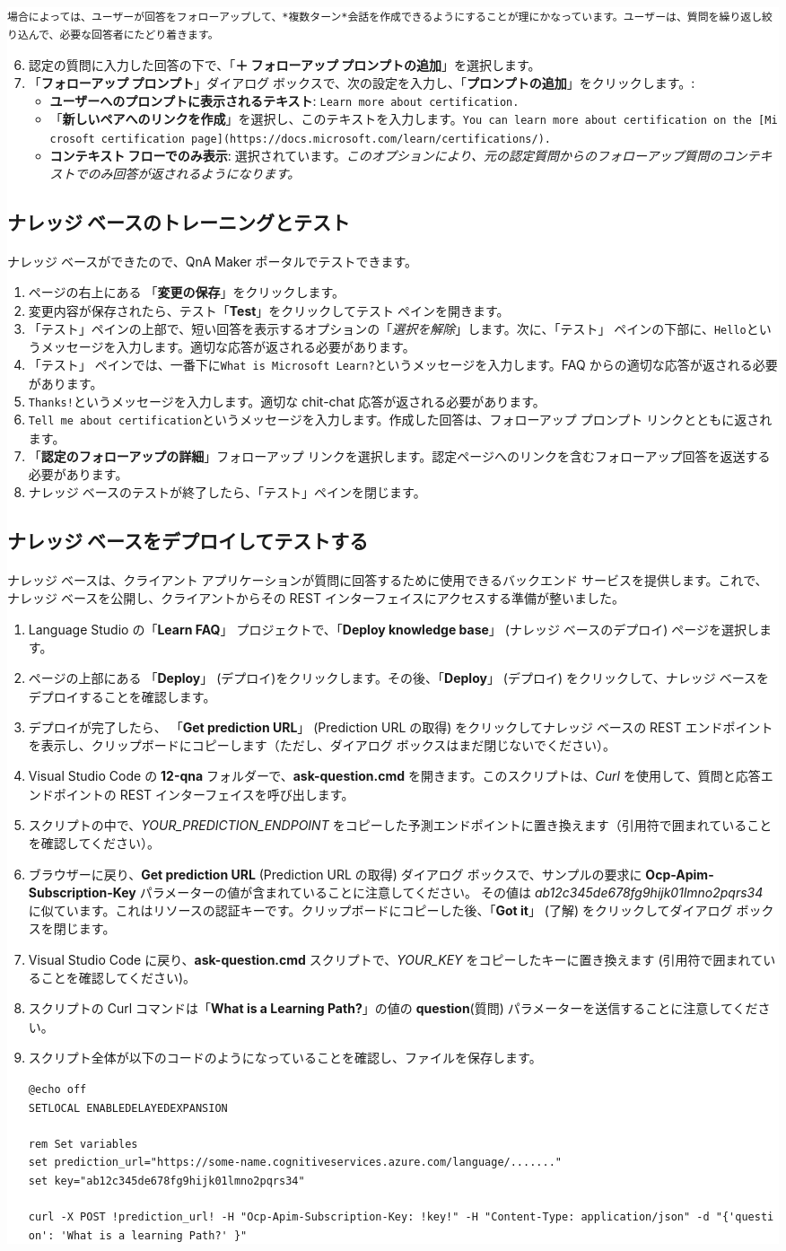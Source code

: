     場合によっては、ユーザーが回答をフォローアップして、*複数ターン*会話を作成できるようにすることが理にかなっています。ユーザーは、質問を繰り返し絞り込んで、必要な回答者にたどり着きます。

6. 認定の質問に入力した回答の下で、「**&#65291; フォローアップ プロンプトの追加**」を選択します。
7. 「**フォローアップ プロンプト**」ダイアログ ボックスで、次の設定を入力し、「**プロンプトの追加**」をクリックします。:　
    - **ユーザーへのプロンプトに表示されるテキスト**: `Learn more about certification.`
    - 「**新しいペアへのリンクを作成**」を選択し、このテキストを入力します。`You can learn more about certification on the [Microsoft certification page](https://docs.microsoft.com/learn/certifications/).`
    - **コンテキスト フローでのみ表示**: 選択されています。*このオプションにより、元の認定質問からのフォローアップ質問のコンテキストでのみ回答が返されるようになります。*

## ナレッジ ベースのトレーニングとテスト

ナレッジ ベースができたので、QnA Maker ポータルでテストできます。

1. ページの右上にある 「**変更の保存**」をクリックします。
2. 変更内容が保存されたら、テスト「**Test**」をクリックしてテスト ペインを開きます。
3. 「テスト」ペインの上部で、短い回答を表示するオプションの「*選択を解除*」します。次に、「テスト」 ペインの下部に、`Hello`というメッセージを入力します。適切な応答が返される必要があります。
4. 「テスト」 ペインでは、一番下に`What is Microsoft Learn?`というメッセージを入力します。FAQ からの適切な応答が返される必要があります。
5. `Thanks!`というメッセージを入力します。適切な chit-chat 応答が返される必要があります。
6. `Tell me about certification`というメッセージを入力します。作成した回答は、フォローアップ プロンプト リンクとともに返されます。
7. 「**認定のフォローアップの詳細**」フォローアップ リンクを選択します。認定ページへのリンクを含むフォローアップ回答を返送する必要があります。
8. ナレッジ ベースのテストが終了したら、「テスト」ペインを閉じます。

## ナレッジ ベースをデプロイしてテストする

ナレッジ ベースは、クライアント アプリケーションが質問に回答するために使用できるバックエンド サービスを提供します。これで、ナレッジ ベースを公開し、クライアントからその REST インターフェイスにアクセスする準備が整いました。

1. Language Studio の「**Learn FAQ**」 プロジェクトで、「**Deploy knowledge base**」 (ナレッジ ベースのデプロイ) ページを選択します。
2. ページの上部にある 「**Deploy**」 (デプロイ)をクリックします。その後、「**Deploy**」 (デプロイ)  をクリックして、ナレッジ ベースをデプロイすることを確認します。
3. デプロイが完了したら、 「**Get prediction URL**」 (Prediction URL の取得) をクリックしてナレッジ ベースの REST エンドポイントを表示し、クリップボードにコピーします（ただし、ダイアログ ボックスはまだ閉じないでください）。
4. Visual Studio Code の **12-qna** フォルダーで、**ask-question.cmd** を開きます。このスクリプトは、*Curl* を使用して、質問と応答エンドポイントの REST インターフェイスを呼び出します。
5. スクリプトの中で、*YOUR_PREDICTION_ENDPOINT* をコピーした予測エンドポイントに置き換えます（引用符で囲まれていることを確認してください）。
6. ブラウザーに戻り、**Get prediction URL**  (Prediction URL の取得) ダイアログ ボックスで、サンプルの要求に **Ocp-Apim-Subscription-Key** パラメーターの値が含まれていることに注意してください。 その値は *ab12c345de678fg9hijk01lmno2pqrs34* に似ています。これはリソースの認証キーです。クリップボードにコピーした後、「**Got it**」 (了解) をクリックしてダイアログ ボックスを閉じます。
7. Visual Studio Code に戻り、**ask-question.cmd** スクリプトで、*YOUR_KEY* をコピーしたキーに置き換えます (引用符で囲まれていることを確認してください)。
8. スクリプトの Curl コマンドは「**What is a Learning Path?**」の値の **question**(質問) パラメーターを送信することに注意してください。
9. スクリプト全体が以下のコードのようになっていることを確認し、ファイルを保存します。

    ```
    @echo off
    SETLOCAL ENABLEDELAYEDEXPANSION

    rem Set variables
    set prediction_url="https://some-name.cognitiveservices.azure.com/language/......."
    set key="ab12c345de678fg9hijk01lmno2pqrs34"

    curl -X POST !prediction_url! -H "Ocp-Apim-Subscription-Key: !key!" -H "Content-Type: application/json" -d "{'question': 'What is a learning Path?' }"
    ```
